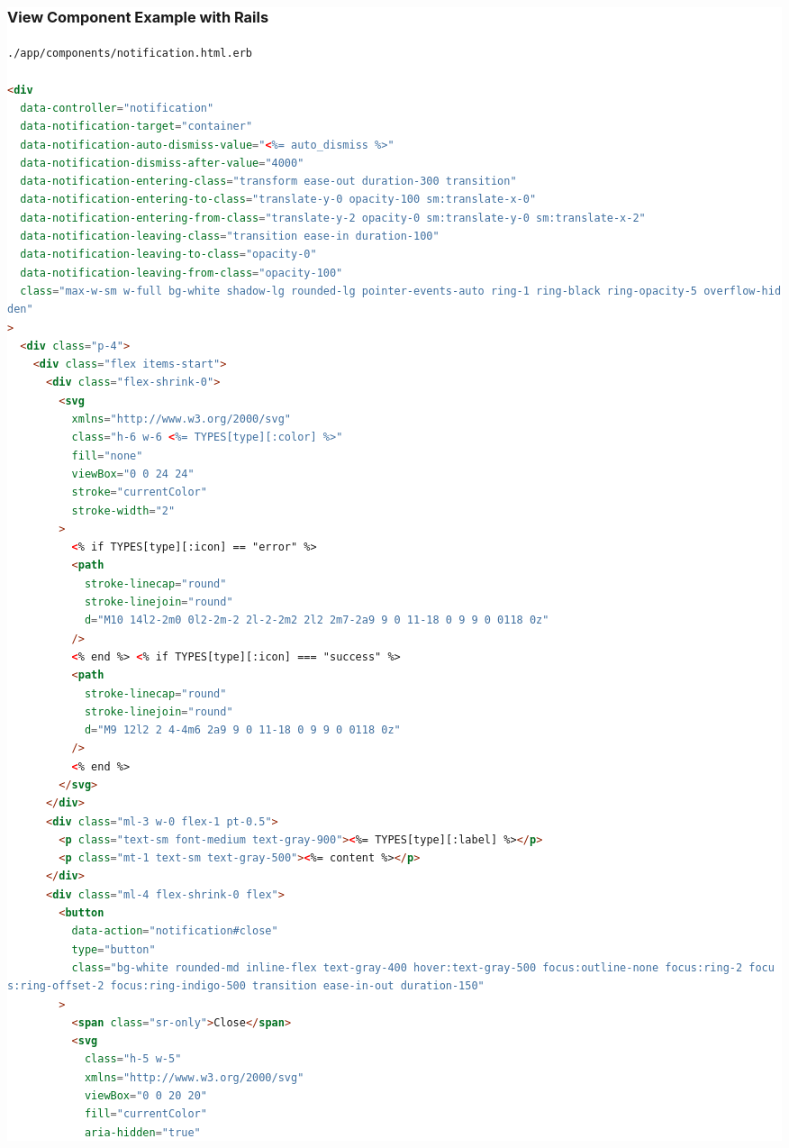 ### View Component Example with Rails

```html
./app/components/notification.html.erb

<div
  data-controller="notification"
  data-notification-target="container"
  data-notification-auto-dismiss-value="<%= auto_dismiss %>"
  data-notification-dismiss-after-value="4000"
  data-notification-entering-class="transform ease-out duration-300 transition"
  data-notification-entering-to-class="translate-y-0 opacity-100 sm:translate-x-0"
  data-notification-entering-from-class="translate-y-2 opacity-0 sm:translate-y-0 sm:translate-x-2"
  data-notification-leaving-class="transition ease-in duration-100"
  data-notification-leaving-to-class="opacity-0"
  data-notification-leaving-from-class="opacity-100"
  class="max-w-sm w-full bg-white shadow-lg rounded-lg pointer-events-auto ring-1 ring-black ring-opacity-5 overflow-hidden"
>
  <div class="p-4">
    <div class="flex items-start">
      <div class="flex-shrink-0">
        <svg
          xmlns="http://www.w3.org/2000/svg"
          class="h-6 w-6 <%= TYPES[type][:color] %>"
          fill="none"
          viewBox="0 0 24 24"
          stroke="currentColor"
          stroke-width="2"
        >
          <% if TYPES[type][:icon] == "error" %>
          <path
            stroke-linecap="round"
            stroke-linejoin="round"
            d="M10 14l2-2m0 0l2-2m-2 2l-2-2m2 2l2 2m7-2a9 9 0 11-18 0 9 9 0 0118 0z"
          />
          <% end %> <% if TYPES[type][:icon] === "success" %>
          <path
            stroke-linecap="round"
            stroke-linejoin="round"
            d="M9 12l2 2 4-4m6 2a9 9 0 11-18 0 9 9 0 0118 0z"
          />
          <% end %>
        </svg>
      </div>
      <div class="ml-3 w-0 flex-1 pt-0.5">
        <p class="text-sm font-medium text-gray-900"><%= TYPES[type][:label] %></p>
        <p class="mt-1 text-sm text-gray-500"><%= content %></p>
      </div>
      <div class="ml-4 flex-shrink-0 flex">
        <button
          data-action="notification#close"
          type="button"
          class="bg-white rounded-md inline-flex text-gray-400 hover:text-gray-500 focus:outline-none focus:ring-2 focus:ring-offset-2 focus:ring-indigo-500 transition ease-in-out duration-150"
        >
          <span class="sr-only">Close</span>
          <svg
            class="h-5 w-5"
            xmlns="http://www.w3.org/2000/svg"
            viewBox="0 0 20 20"
            fill="currentColor"
            aria-hidden="true"
```